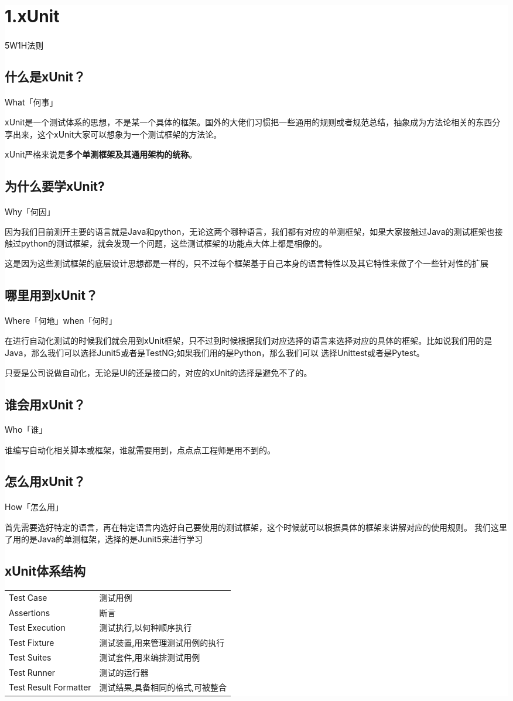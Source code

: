 # 1.xUnit
5W1H法则

## 什么是xUnit？
What「何事」 

   xUnit是一个测试体系的思想，不是某一个具体的框架。国外的大佬们习惯把一些通用的规则或者规范总结，抽象成为方法论相关的东西分享出来，这个xUnit大家可以想象为一个测试框架的方法论。
    
 xUnit严格来说是**多个单测框架及其通用架构的统称**。

## 为什么要学xUnit? 
Why「何因」

   因为我们目前测开主要的语言就是Java和python，无论这两个哪种语言，我们都有对应的单测框架，如果大家接触过Java的测试框架也接触过python的测试框架，就会发现一个问题，这些测试框架的功能点大体上都是相像的。
   
   这是因为这些测试框架的底层设计思想都是一样的，只不过每个框架基于自己本身的语言特性以及其它特性来做了个一些针对性的扩展

## 哪里用到xUnit？
Where「何地」when「何时」

   在进行自动化测试的时候我们就会用到xUnit框架，只不过到时候根据我们对应选择的语言来选择对应的具体的框架。比如说我们用的是Java，那么我们可以选择Junit5或者是TestNG;如果我们用的是Python，那么我们可以
选择Unittest或者是Pytest。

   只要是公司说做自动化，无论是UI的还是接口的，对应的xUnit的选择是避免不了的。
   
## 谁会用xUnit？
Who「谁」

   谁编写自动化相关脚本或框架，谁就需要用到，点点点工程师是用不到的。
   
## 怎么用xUnit？
How「怎么用」

   首先需要选好特定的语言，再在特定语言内选好自己要使用的测试框架，这个时候就可以根据具体的框架来讲解对应的使用规则。
   我们这里了用的是Java的单测框架，选择的是Junit5来进行学习
   
   
## xUnit体系结构


|||
|---|---|
|Test Case|测试用例
|Assertions|断言
|Test Execution|测试执行,以何种顺序执行
|Test Fixture| 测试装置,用来管理测试用例的执行
|Test Suites|测试套件,用来编排测试用例
|Test Runner|测试的运行器
|Test Result Formatter|测试结果,具备相同的格式,可被整合
